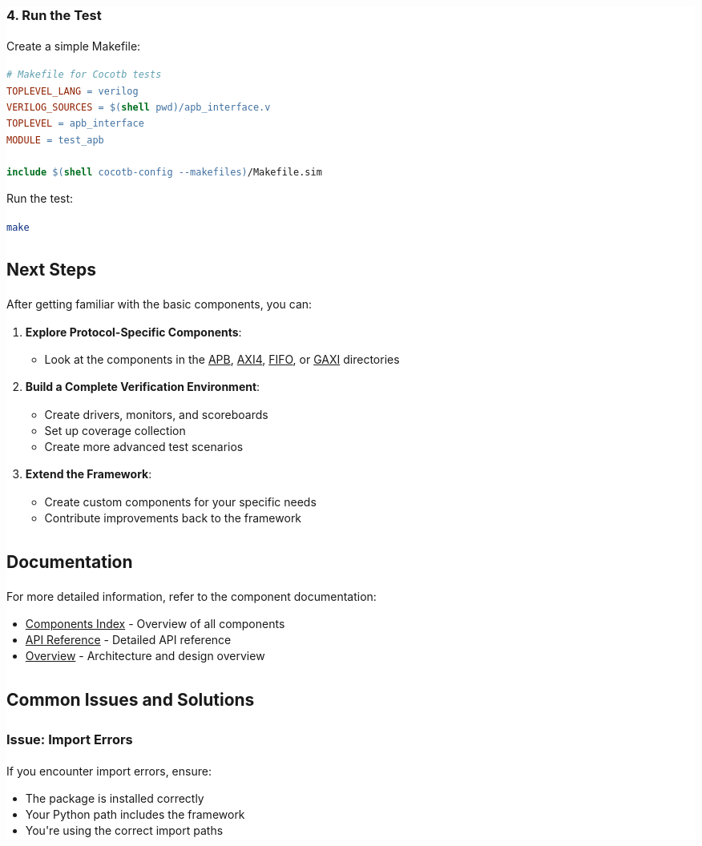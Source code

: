 ### 4. Run the Test

Create a simple Makefile:

```makefile
# Makefile for Cocotb tests
TOPLEVEL_LANG = verilog
VERILOG_SOURCES = $(shell pwd)/apb_interface.v
TOPLEVEL = apb_interface
MODULE = test_apb

include $(shell cocotb-config --makefiles)/Makefile.sim
```

Run the test:

```bash
make
```

## Next Steps

After getting familiar with the basic components, you can:

1. **Explore Protocol-Specific Components**:
   - Look at the components in the [APB](apb/index.md), [AXI4](axi4/index.md), [FIFO](fifo/index.md), or [GAXI](gaxi/index.md) directories

2. **Build a Complete Verification Environment**:
   - Create drivers, monitors, and scoreboards
   - Set up coverage collection
   - Create more advanced test scenarios

3. **Extend the Framework**:
   - Create custom components for your specific needs
   - Contribute improvements back to the framework

## Documentation

For more detailed information, refer to the component documentation:

- [Components Index](index.md) - Overview of all components
- [API Reference](api-reference.md) - Detailed API reference
- [Overview](overview.md) - Architecture and design overview

## Common Issues and Solutions

### Issue: Import Errors

If you encounter import errors, ensure:
- The package is installed correctly
- Your Python path includes the framework
- You're using the correct import paths
